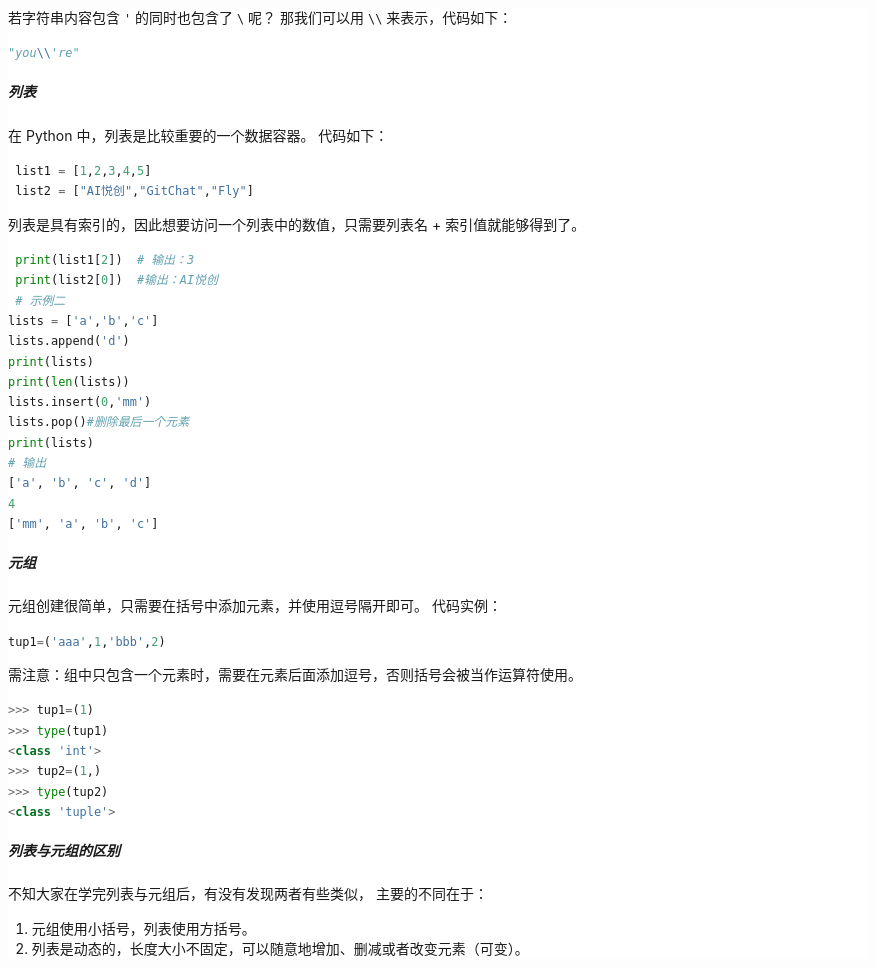 若字符串内容包含 `'` 的同时也包含了 `\` 呢？ 那我们可以用 `\\` 来表示，代码如下：

```python
"you\\'re"
```

##### **列表**

在 Python 中，列表是比较重要的一个数据容器。 代码如下：

```python
 list1 = [1,2,3,4,5]
 list2 = ["AI悦创","GitChat","Fly"]
```

列表是具有索引的，因此想要访问一个列表中的数值，只需要列表名 + 索引值就能够得到了。

```python
 print(list1[2])  # 输出：3
 print(list2[0])  #输出：AI悦创
 # 示例二
lists = ['a','b','c']
lists.append('d')
print(lists)
print(len(lists))
lists.insert(0,'mm')
lists.pop()#删除最后一个元素
print(lists)
# 输出
['a', 'b', 'c', 'd']
4
['mm', 'a', 'b', 'c']
```

##### **元组**

元组创建很简单，只需要在括号中添加元素，并使用逗号隔开即可。 代码实例：

```python
tup1=('aaa',1,'bbb',2)
```

需注意：组中只包含一个元素时，需要在元素后面添加逗号，否则括号会被当作运算符使用。

```python
>>> tup1=(1)  
>>> type(tup1)
<class 'int'> 
>>> tup2=(1,) 
>>> type(tup2)
<class 'tuple'>
```

##### **列表与元组的区别**

不知大家在学完列表与元组后，有没有发现两者有些类似， 主要的不同在于：

1.  元组使用小括号，列表使用方括号。
2.  列表是动态的，长度大小不固定，可以随意地增加、删减或者改变元素（可变）。
